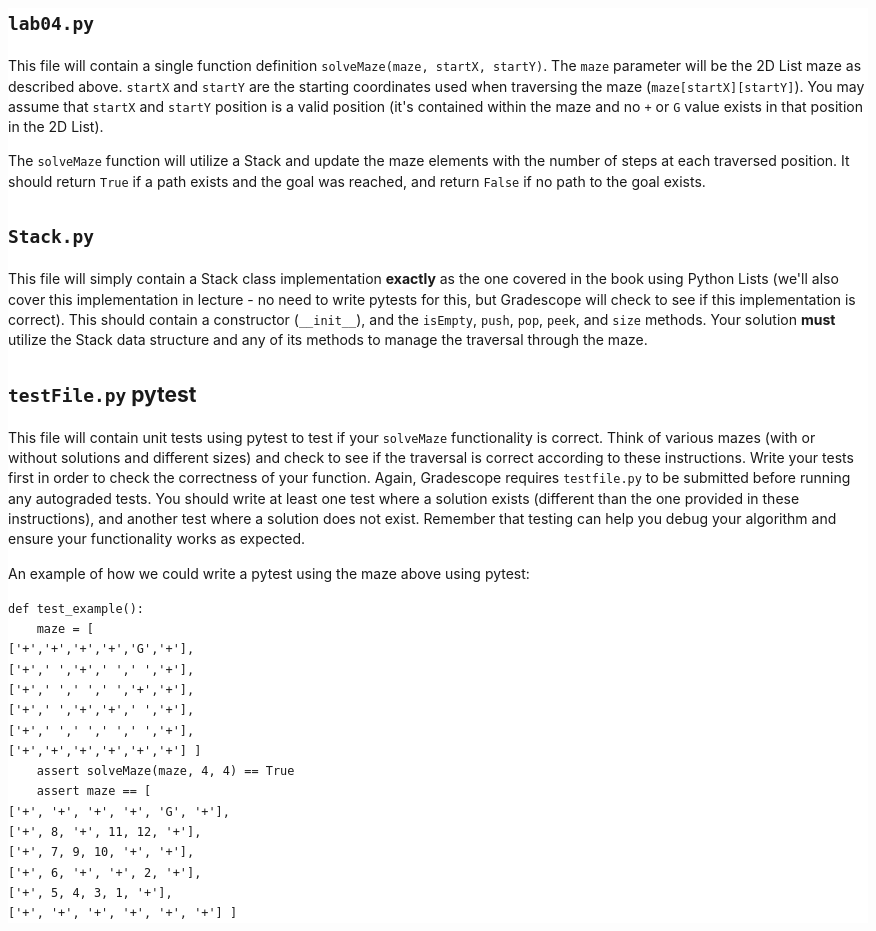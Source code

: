 ## `lab04.py`

This file will contain a single function definition `solveMaze(maze, startX, startY)`. The `maze` parameter will be the 2D List maze as described above. `startX` and `startY` are the starting coordinates used when traversing the maze (`maze[startX][startY]`). You may assume that `startX` and `startY` position is a valid position (it's contained within the maze and no `+` or `G` value exists in that position in the 2D List).

The `solveMaze` function will utilize a Stack and update the maze elements with the number of steps at each traversed position. It should return `True` if a path exists and the goal was reached, and return `False` if no path to the goal exists.

## `Stack.py`

This file will simply contain a Stack class implementation **exactly** as the one covered in the book using Python Lists (we'll also cover this implementation in lecture - no need to write pytests for this, but Gradescope will check to see if this implementation is correct). This should contain a constructor (`__init__`), and the `isEmpty`, `push`, `pop`, `peek`, and `size` methods. Your solution **must** utilize the Stack data structure and any of its methods to manage the traversal through the maze.

## `testFile.py` pytest

This file will contain unit tests using pytest to test if your `solveMaze` functionality is correct. Think of various mazes (with or without solutions and different sizes) and check to see if the traversal is correct according to these instructions. Write your tests first in order to check the correctness of your function. Again, Gradescope requires `testfile.py` to be submitted before running any autograded tests. You should write at least one test where a solution exists (different than the one provided in these instructions), and another test where a solution does not exist. Remember that testing can help you debug your algorithm and ensure your functionality works as expected.

An example of how we could write a pytest using the maze above using pytest:

```
def test_example():
	maze = [
['+','+','+','+','G','+'],
['+',' ','+',' ',' ','+'],
['+',' ',' ',' ','+','+'],
['+',' ','+','+',' ','+'],
['+',' ',' ',' ',' ','+'],
['+','+','+','+','+','+'] ]
	assert solveMaze(maze, 4, 4) == True
	assert maze == [
['+', '+', '+', '+', 'G', '+'],
['+', 8, '+', 11, 12, '+'],
['+', 7, 9, 10, '+', '+'],
['+', 6, '+', '+', 2, '+'],
['+', 5, 4, 3, 1, '+'],
['+', '+', '+', '+', '+', '+'] ]
```
